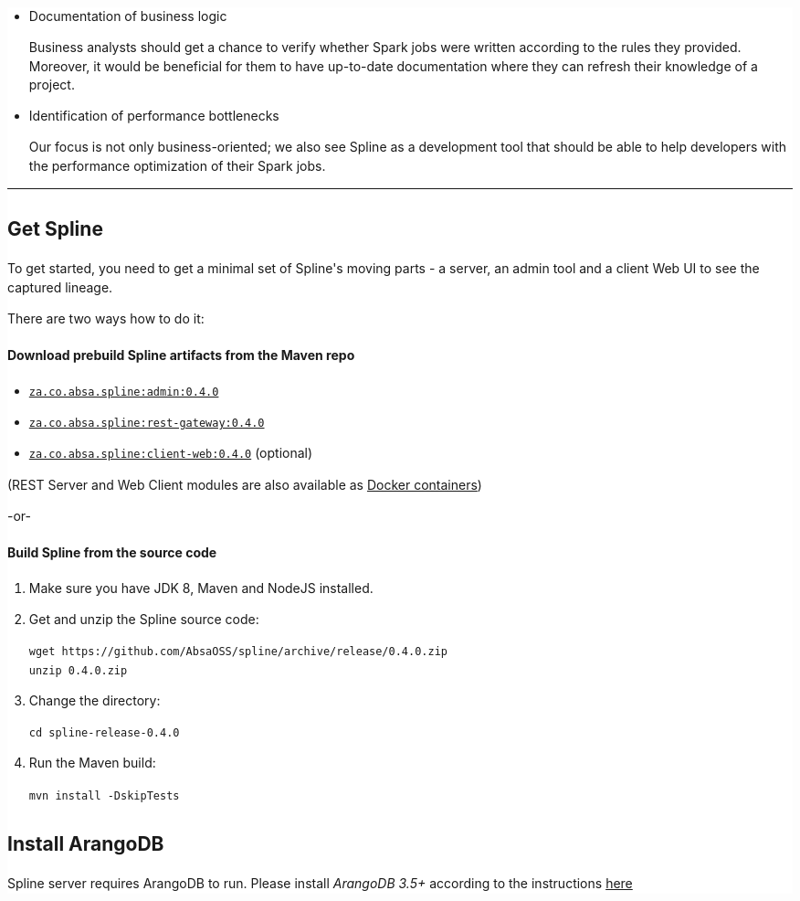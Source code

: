 -   Documentation of business logic

    Business analysts should get a chance to verify whether Spark jobs were written according to the rules they provided. Moreover, it would be beneficial for them to have up-to-date documentation where they can refresh their knowledge of a project.

-   Identification of performance bottlenecks

    Our focus is not only business-oriented; we also see Spline as a development tool that should be able to help developers with the performance optimization of their Spark jobs.

---

## Get Spline
To get started, you need to get a minimal set of Spline's moving parts - 
a server, an admin tool and a client Web UI to see the captured lineage.

There are two ways how to do it:

#### Download prebuild Spline artifacts from the Maven repo
-   [```za.co.absa.spline:admin:0.4.0```](https://repo1.maven.org/maven2/za/co/absa/spline/admin/0.4.0/)

-   [```za.co.absa.spline:rest-gateway:0.4.0```](https://repo1.maven.org/maven2/za/co/absa/spline/rest-gateway/0.4.0/) 

-   [```za.co.absa.spline:client-web:0.4.0```](https://repo1.maven.org/maven2/za/co/absa/spline/client-web/0.4.0/) (optional)

(REST Server and Web Client modules are also available as [Docker containers](https://hub.docker.com/u/absaoss))

-or-

#### Build Spline from the source code
1.  Make sure you have JDK 8, Maven and NodeJS installed.

2.  Get and unzip the Spline source code:
    ```shell script
    wget https://github.com/AbsaOSS/spline/archive/release/0.4.0.zip
    unzip 0.4.0.zip
    ```

3.  Change the directory:
    ```shell script
    cd spline-release-0.4.0
    ```

4.  Run the Maven build:
    ```shell script
    mvn install -DskipTests
    ```

## Install ArangoDB
Spline server requires ArangoDB to run.
Please install _ArangoDB 3.5+_ according to the instructions [here](https://www.arangodb.com/docs/stable/getting-started-installation.html)
